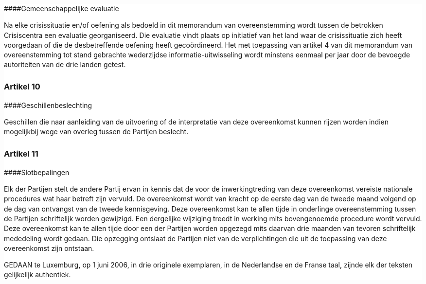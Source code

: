 ####Gemeenschappelijke evaluatie

Na elke crisissituatie en/of oefening als bedoeld in dit memorandum van overeenstemming wordt tussen de betrokken Crisiscentra een evaluatie georganiseerd. Die evaluatie vindt plaats op initiatief van het land waar de crisissituatie zich heeft voorgedaan of die de desbetreffende oefening heeft gecoördineerd. Het met toepassing van artikel 4 van dit memorandum van overeenstemming tot stand gebrachte wederzijdse informatie-uitwisseling wordt minstens eenmaal per jaar door de bevoegde autoriteiten van de drie landen getest. 

### Artikel  10  

####Geschillenbeslechting

Geschillen die naar aanleiding van de uitvoering of de interpretatie van deze overeenkomst kunnen rijzen worden indien mogelijkbij wege van overleg tussen de Partijen beslecht. 

### Artikel  11  

####Slotbepalingen

Elk der Partijen stelt de andere Partij ervan in kennis dat de voor de inwerkingtreding van deze overeenkomst vereiste nationale procedures wat haar betreft zijn vervuld. De overeenkomst wordt van kracht op de eerste dag van de tweede maand volgend op de dag van ontvangst van de tweede kennisgeving. Deze overeenkomst kan te allen tijde in onderlinge overeenstemming tussen de Partijen schriftelijk worden gewijzigd. Een dergelijke wijziging treedt in werking mits bovengenoemde procedure wordt vervuld. Deze overeenkomst kan te allen tijde door een der Partijen worden opgezegd mits daarvan drie maanden van tevoren schriftelijk mededeling wordt gedaan. Die opzegging ontslaat de Partijen niet van de verplichtingen die uit de toepassing van deze overeenkomst zijn ontstaan. 

GEDAAN te Luxemburg, op 1 juni 2006, in drie originele exemplaren, in de Nederlandse en de Franse taal, zijnde elk der teksten gelijkelijk authentiek.  

